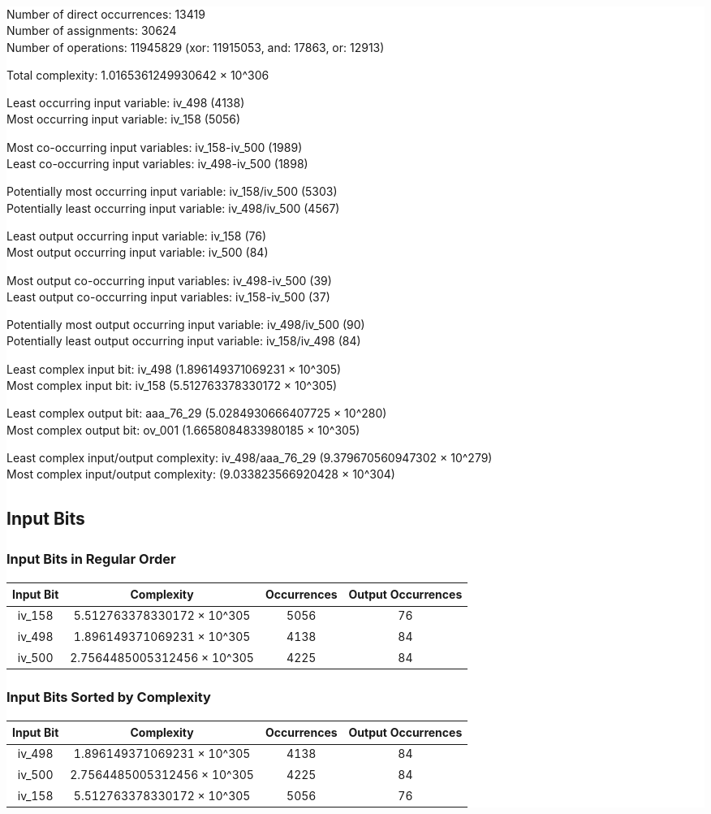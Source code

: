 Number of direct occurrences: 13419  
Number of assignments: 30624  
Number of operations: 11945829
(xor: 11915053,
and: 17863,
or: 12913)

Total complexity: 1.0165361249930642 × 10^306

Least occurring input variable: iv_498 (4138)  
Most occurring input variable: iv_158 (5056)

Most co-occurring input variables: iv_158-iv_500 (1989)  
Least co-occurring input variables: iv_498-iv_500 (1898)

Potentially most occurring input variable: iv_158/iv_500 (5303)  
Potentially least occurring input variable: iv_498/iv_500 (4567)

Least output occurring input variable: iv_158 (76)  
Most output occurring input variable: iv_500 (84)

Most output co-occurring input variables: iv_498-iv_500 (39)  
Least output co-occurring input variables: iv_158-iv_500 (37)

Potentially most output occurring input variable: iv_498/iv_500 (90)  
Potentially least output occurring input variable: iv_158/iv_498 (84)

Least complex input bit: iv_498 (1.896149371069231 × 10^305)  
Most complex input bit: iv_158 (5.512763378330172 × 10^305)

Least complex output bit: aaa_76_29 (5.0284930666407725 × 10^280)  
Most complex output bit: ov_001 (1.6658084833980185 × 10^305)

Least complex input/output complexity: iv_498/aaa_76_29 (9.379670560947302 × 10^279)  
Most complex input/output complexity:  (9.033823566920428 × 10^304)

## Input Bits

### Input Bits in Regular Order

| Input Bit | Complexity | Occurrences | Output Occurrences |
|:---------:|:----------:|:-----------:|:------------------:|
| iv_158 | 5.512763378330172 × 10^305 | 5056 | 76 |
| iv_498 | 1.896149371069231 × 10^305 | 4138 | 84 |
| iv_500 | 2.7564485005312456 × 10^305 | 4225 | 84 |

### Input Bits Sorted by Complexity

| Input Bit | Complexity | Occurrences | Output Occurrences |
|:---------:|:----------:|:-----------:|:------------------:|
| iv_498 | 1.896149371069231 × 10^305 | 4138 | 84 |
| iv_500 | 2.7564485005312456 × 10^305 | 4225 | 84 |
| iv_158 | 5.512763378330172 × 10^305 | 5056 | 76 |
